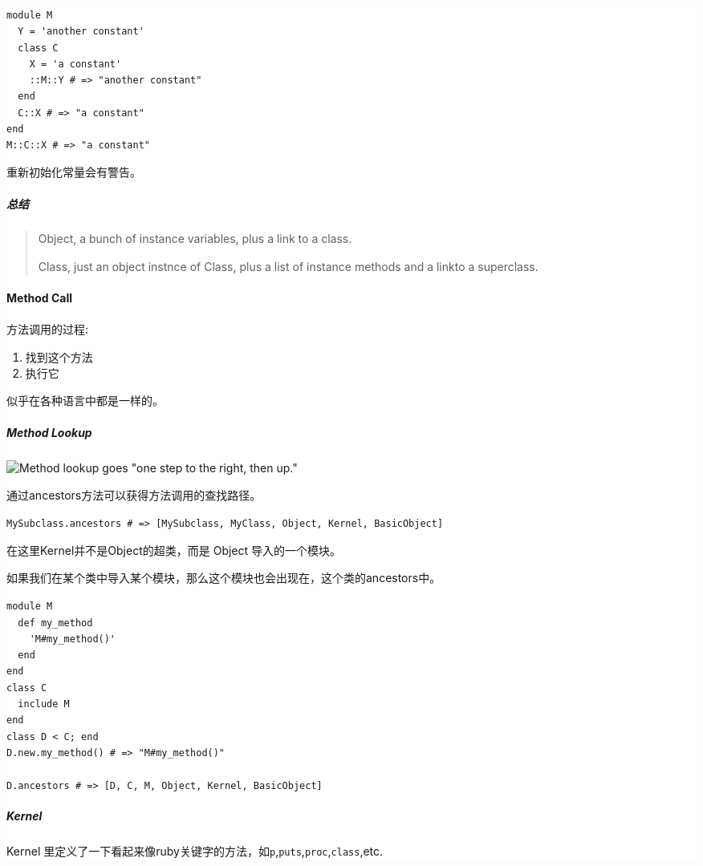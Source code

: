     module M
      Y = 'another constant'
      class C
        X = 'a constant'
        ::M::Y # => "another constant"
      end
      C::X # => "a constant"
    end
    M::C::X # => "a constant"

重新初始化常量会有警告。


##### 总结

>Object, a bunch of instance variables, plus a link to a class.
>
>Class, just an object instnce of Class, plus a list of instance methods and a linkto a superclass.


#### Method Call

方法调用的过程:

1. 找到这个方法
2. 执行它

似乎在各种语言中都是一样的。

##### Method Lookup

![Method lookup goes "one step to the right, then up."](ruby/method_call_path.PNG)

通过ancestors方法可以获得方法调用的查找路径。

    MySubclass.ancestors # => [MySubclass, MyClass, Object, Kernel, BasicObject]

在这里Kernel并不是Object的超类，而是 Object 导入的一个模块。

如果我们在某个类中导入某个模块，那么这个模块也会出现在，这个类的ancestors中。

    module M
      def my_method
        'M#my_method()'
      end
    end
    class C
      include M
    end
    class D < C; end
    D.new.my_method() # => "M#my_method()"
    
    D.ancestors # => [D, C, M, Object, Kernel, BasicObject]



##### Kernel

Kernel 里定义了一下看起来像ruby关键字的方法，如`p`,`puts`,`proc`,`class`,etc.


[Eigenclasses]: #toc_39